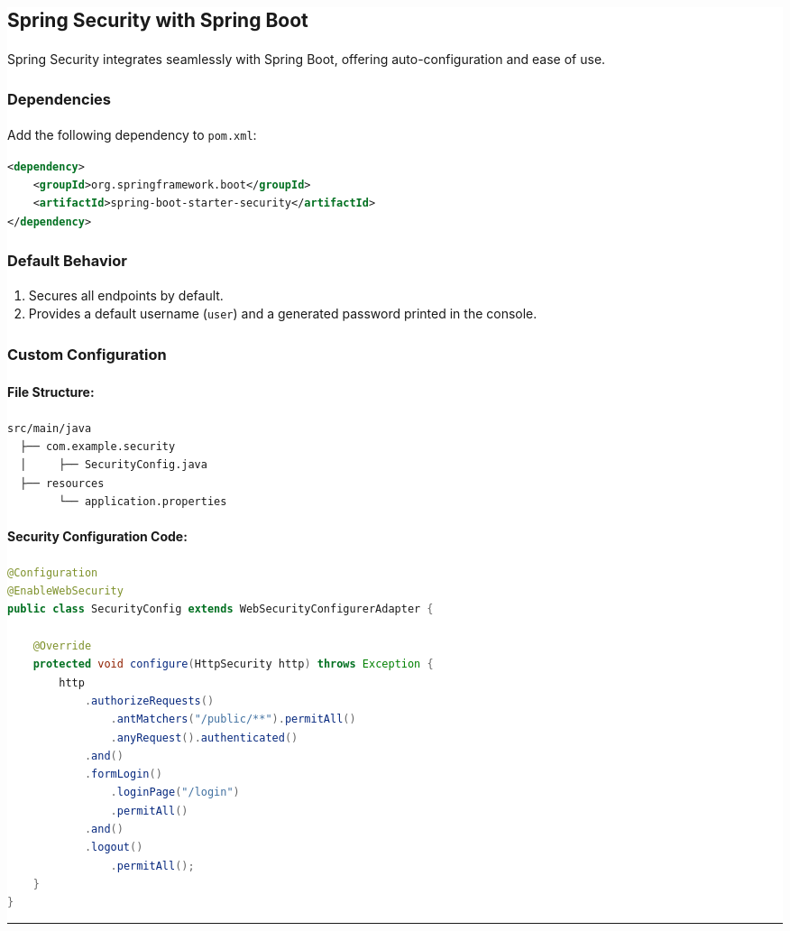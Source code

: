 ## **Spring Security with Spring Boot**
Spring Security integrates seamlessly with Spring Boot, offering auto-configuration and ease of use.

### **Dependencies**
Add the following dependency to `pom.xml`:
```xml
<dependency>
    <groupId>org.springframework.boot</groupId>
    <artifactId>spring-boot-starter-security</artifactId>
</dependency>
```

### **Default Behavior**
1. Secures all endpoints by default.
2. Provides a default username (`user`) and a generated password printed in the console.

### **Custom Configuration**
#### File Structure:
```
src/main/java
  ├── com.example.security
  │     ├── SecurityConfig.java
  ├── resources
        └── application.properties
```

#### Security Configuration Code:
```java
@Configuration
@EnableWebSecurity
public class SecurityConfig extends WebSecurityConfigurerAdapter {

    @Override
    protected void configure(HttpSecurity http) throws Exception {
        http
            .authorizeRequests()
                .antMatchers("/public/**").permitAll()
                .anyRequest().authenticated()
            .and()
            .formLogin()
                .loginPage("/login")
                .permitAll()
            .and()
            .logout()
                .permitAll();
    }
}
```

---